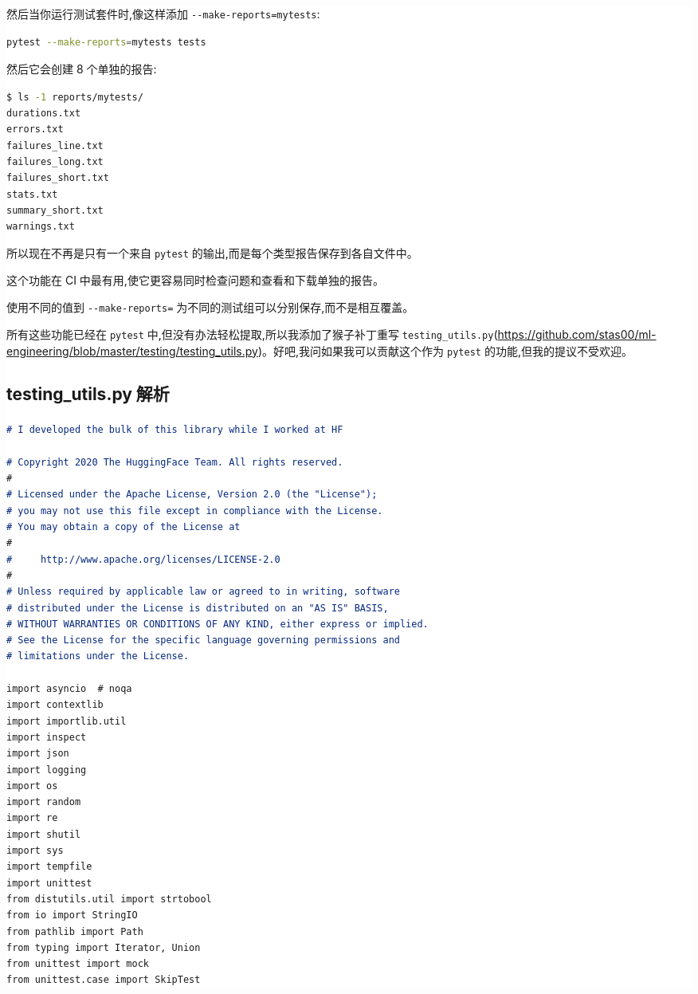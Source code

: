 然后当你运行测试套件时,像这样添加 `--make-reports=mytests`:

```bash
pytest --make-reports=mytests tests
```

然后它会创建 8 个单独的报告:

```bash
$ ls -1 reports/mytests/
durations.txt
errors.txt
failures_line.txt
failures_long.txt
failures_short.txt
stats.txt
summary_short.txt
warnings.txt
```

所以现在不再是只有一个来自 `pytest` 的输出,而是每个类型报告保存到各自文件中。

这个功能在 CI 中最有用,使它更容易同时检查问题和查看和下载单独的报告。

使用不同的值到 `--make-reports=` 为不同的测试组可以分别保存,而不是相互覆盖。

所有这些功能已经在 `pytest` 中,但没有办法轻松提取,所以我添加了猴子补丁重写 `testing_utils.py`(https://github.com/stas00/ml-engineering/blob/master/testing/testing_utils.py)。好吧,我问如果我可以贡献这个作为 `pytest` 的功能,但我的提议不受欢迎。


## testing_utils.py 解析

```markdown
# I developed the bulk of this library while I worked at HF

# Copyright 2020 The HuggingFace Team. All rights reserved.
#
# Licensed under the Apache License, Version 2.0 (the "License");
# you may not use this file except in compliance with the License.
# You may obtain a copy of the License at
#
#     http://www.apache.org/licenses/LICENSE-2.0
#
# Unless required by applicable law or agreed to in writing, software
# distributed under the License is distributed on an "AS IS" BASIS,
# WITHOUT WARRANTIES OR CONDITIONS OF ANY KIND, either express or implied.
# See the License for the specific language governing permissions and
# limitations under the License.

import asyncio  # noqa
import contextlib
import importlib.util
import inspect
import json
import logging
import os
import random
import re
import shutil
import sys
import tempfile
import unittest
from distutils.util import strtobool
from io import StringIO
from pathlib import Path
from typing import Iterator, Union
from unittest import mock
from unittest.case import SkipTest
```